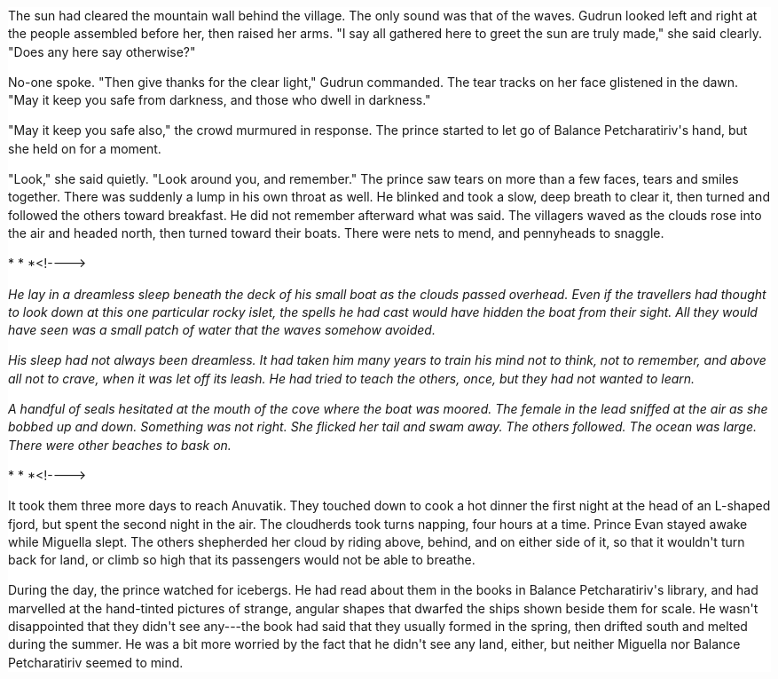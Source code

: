 The sun had cleared the mountain wall behind the village. The only sound
was that of the waves. Gudrun looked left and right at the people
assembled before her, then raised her arms. \"I say all gathered here to
greet the sun are truly made,\" she said clearly. \"Does any here say
otherwise?\"

No-one spoke. \"Then give thanks for the clear light,\" Gudrun
commanded. The tear tracks on her face glistened in the dawn. \"May it
keep you safe from darkness, and those who dwell in darkness.\"

\"May it keep you safe also,\" the crowd murmured in response. The
prince started to let go of Balance Petcharatiriv\'s hand, but she held
on for a moment.

\"Look,\" she said quietly. \"Look around you, and remember.\" The
prince saw tears on more than a few faces, tears and smiles together.
There was suddenly a lump in his own throat as well. He blinked and took
a slow, deep breath to clear it, then turned and followed the others
toward breakfast. He did not remember afterward what was said. The
villagers waved as the clouds rose into the air and headed north, then
turned toward their boats. There were nets to mend, and pennyheads to
snaggle.

\* \* \*\<!\-\-\--\>

*He lay in a dreamless sleep beneath the deck of his small boat as the
clouds passed overhead. Even if the travellers had thought to look down
at this one particular rocky islet, the spells he had cast would have
hidden the boat from their sight. All they would have seen was a small
patch of water that the waves somehow avoided.*

*His sleep had not always been dreamless. It had taken him many years to
train his mind not to think, not to remember, and above all not to
crave, when it was let off its leash. He had tried to teach the others,
once, but they had not wanted to learn.*

*A handful of seals hesitated at the mouth of the cove where the boat
was moored. The female in the lead sniffed at the air as she bobbed up
and down. Something was not right. She flicked her tail and swam away.
The others followed. The ocean was large. There were other beaches to
bask on.*

\* \* \*\<!\-\-\--\>

It took them three more days to reach Anuvatik. They touched down to
cook a hot dinner the first night at the head of an L-shaped fjord, but
spent the second night in the air. The cloudherds took turns napping,
four hours at a time. Prince Evan stayed awake while Miguella slept. The
others shepherded her cloud by riding above, behind, and on either side
of it, so that it wouldn\'t turn back for land, or climb so high that
its passengers would not be able to breathe.

During the day, the prince watched for icebergs. He had read about them
in the books in Balance Petcharatiriv\'s library, and had marvelled at
the hand-tinted pictures of strange, angular shapes that dwarfed the
ships shown beside them for scale. He wasn\'t disappointed that they
didn\'t see any---the book had said that they usually formed in the
spring, then drifted south and melted during the summer. He was a bit
more worried by the fact that he didn\'t see any land, either, but
neither Miguella nor Balance Petcharatiriv seemed to mind.

